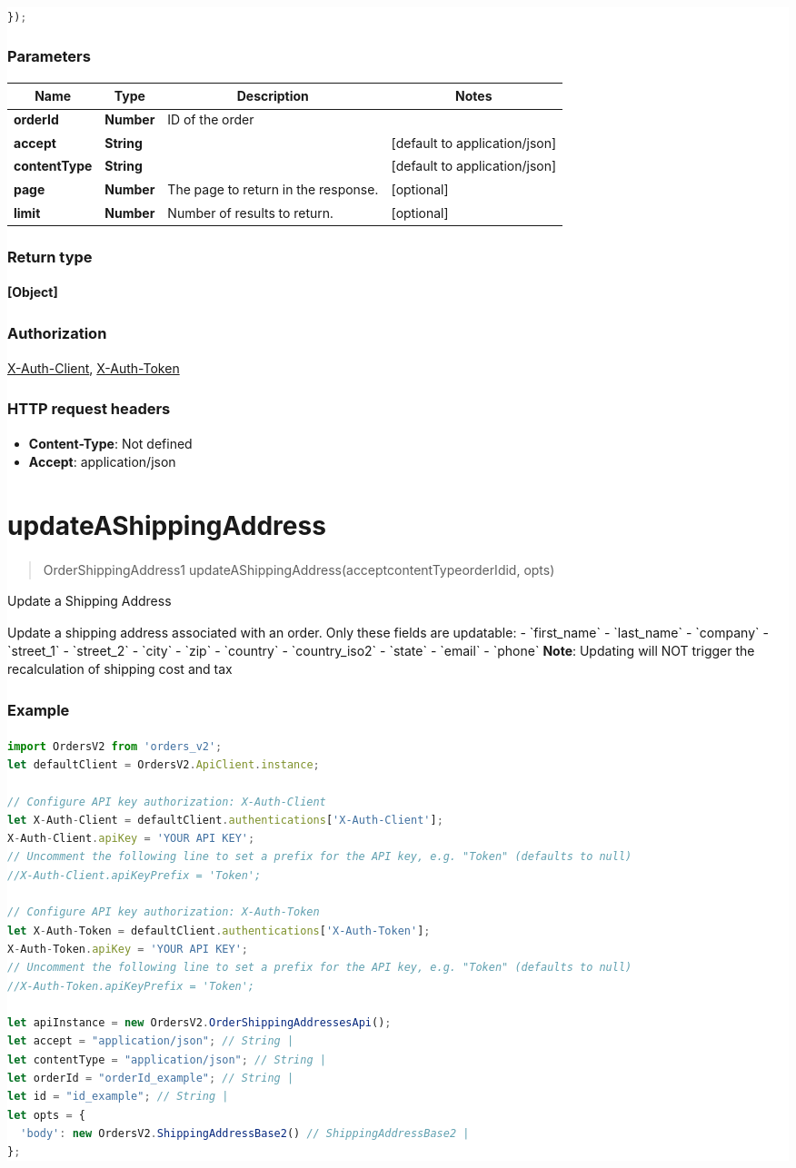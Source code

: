 ```javascript
});
```

### Parameters

Name | Type | Description  | Notes
------------- | ------------- | ------------- | -------------
 **orderId** | **Number**| ID of the order | 
 **accept** | **String**|  | [default to application/json]
 **contentType** | **String**|  | [default to application/json]
 **page** | **Number**| The page to return in the response. | [optional] 
 **limit** | **Number**| Number of results to return. | [optional] 

### Return type

**[Object]**

### Authorization

[X-Auth-Client](../README.md#X-Auth-Client), [X-Auth-Token](../README.md#X-Auth-Token)

### HTTP request headers

 - **Content-Type**: Not defined
 - **Accept**: application/json

<a name="updateAShippingAddress"></a>
# **updateAShippingAddress**
> OrderShippingAddress1 updateAShippingAddress(acceptcontentTypeorderIdid, opts)

Update a Shipping Address

Update a shipping address associated with an order.  Only these fields are updatable: - &#x60;first_name&#x60; - &#x60;last_name&#x60; - &#x60;company&#x60; - &#x60;street_1&#x60; - &#x60;street_2&#x60; - &#x60;city&#x60; - &#x60;zip&#x60; - &#x60;country&#x60; - &#x60;country_iso2&#x60; - &#x60;state&#x60; - &#x60;email&#x60; - &#x60;phone&#x60;  **Note**: Updating will NOT trigger the recalculation of shipping cost and tax

### Example
```javascript
import OrdersV2 from 'orders_v2';
let defaultClient = OrdersV2.ApiClient.instance;

// Configure API key authorization: X-Auth-Client
let X-Auth-Client = defaultClient.authentications['X-Auth-Client'];
X-Auth-Client.apiKey = 'YOUR API KEY';
// Uncomment the following line to set a prefix for the API key, e.g. "Token" (defaults to null)
//X-Auth-Client.apiKeyPrefix = 'Token';

// Configure API key authorization: X-Auth-Token
let X-Auth-Token = defaultClient.authentications['X-Auth-Token'];
X-Auth-Token.apiKey = 'YOUR API KEY';
// Uncomment the following line to set a prefix for the API key, e.g. "Token" (defaults to null)
//X-Auth-Token.apiKeyPrefix = 'Token';

let apiInstance = new OrdersV2.OrderShippingAddressesApi();
let accept = "application/json"; // String | 
let contentType = "application/json"; // String | 
let orderId = "orderId_example"; // String | 
let id = "id_example"; // String | 
let opts = { 
  'body': new OrdersV2.ShippingAddressBase2() // ShippingAddressBase2 | 
};
```